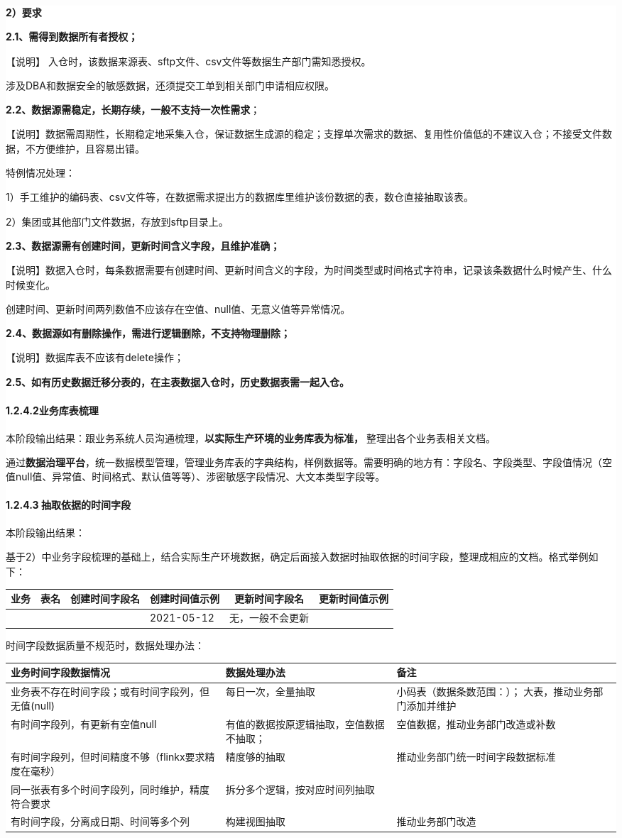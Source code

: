 **2）要求**

**2.1、需得到数据所有者授权；**

【说明】 入仓时，该数据来源表、sftp文件、csv文件等数据生产部门需知悉授权。

涉及DBA和数据安全的敏感数据，还须提交工单到相关部门申请相应权限。

**2.2、数据源需稳定，长期存续，一般不支持一次性需求**；

【说明】数据需周期性，长期稳定地采集入仓，保证数据生成源的稳定；支撑单次需求的数据、复用性价值低的不建议入仓；不接受文件数据，不方便维护，且容易出错。

特例情况处理：

1）手工维护的编码表、csv文件等，在数据需求提出方的数据库里维护该份数据的表，数仓直接抽取该表。

2）集团或其他部门文件数据，存放到sftp目录上。

**2.3、数据源需有创建时间，更新时间含义字段，且维护准确；**

【说明】数据入仓时，每条数据需要有创建时间、更新时间含义的字段，为时间类型或时间格式字符串，记录该条数据什么时候产生、什么时候变化。

创建时间、更新时间两列数值不应该存在空值、null值、无意义值等异常情况。

**2.4、数据源如有删除操作，需进行逻辑删除，不支持物理删除；**

【说明】数据库表不应该有delete操作；

**2.5、如有历史数据迁移分表的，在主表数据入仓时，历史数据表需一起入仓。**



#### 1.2.4.2业务库表梳理

本阶段输出结果：跟业务系统人员沟通梳理，**以实际生产环境的业务库表为标准，** 整理出各个业务表相关文档。

通过**数据治理平台**，统一数据模型管理，管理业务库表的字典结构，样例数据等。需要明确的地方有：字段名、字段类型、字段值情况（空值null值、异常值、时间格式、默认值等等）、涉密敏感字段情况、大文本类型字段等。





#### 1.2.4.3 抽取依据的时间字段

本阶段输出结果：

基于2）中业务字段梳理的基础上，结合实际生产环境数据，确定后面接入数据时抽取依据的时间字段，整理成相应的文档。格式举例如下：

| **业务**                    | **表名**                     | **创建时间字段名**              | **创建时间值示例** | **更新时间字段名**              | **更新时间值示例**       |
| --------------------------- | ---------------------------- | ------------------------------- | ------------------ | ------------------------------- | ------------------------ |
|                       |           |                          | 2021-05-12         | 无，一般不会更新                |                          |

时间字段数据质量不规范时，数据处理办法：

| 业务时间字段数据情况                                 | 数据处理办法                             | 备注                                                    |
| :--------------------------------------------------- | :--------------------------------------- | :------------------------------------------------------ |
| 业务表不存在时间字段；或有时间字段列，但无值(null)   | 每日一次，全量抽取                       | 小码表（数据条数范围：）； 大表，推动业务部门添加并维护 |
| 有时间字段列，有更新有空值null                       | 有值的数据按原逻辑抽取，空值数据不抽取； | 空值数据，推动业务部门改造或补数                        |
| 有时间字段列，但时间精度不够（flinkx要求精度在毫秒） | 精度够的抽取                             | 推动业务部门统一时间字段数据标准                        |
| 同一张表有多个时间字段列，同时维护，精度符合要求     | 拆分多个逻辑，按对应时间列抽取           |                                                         |
| 有时间字段，分离成日期、时间等多个列                 | 构建视图抽取                             | 推动业务部门改造                                        |
